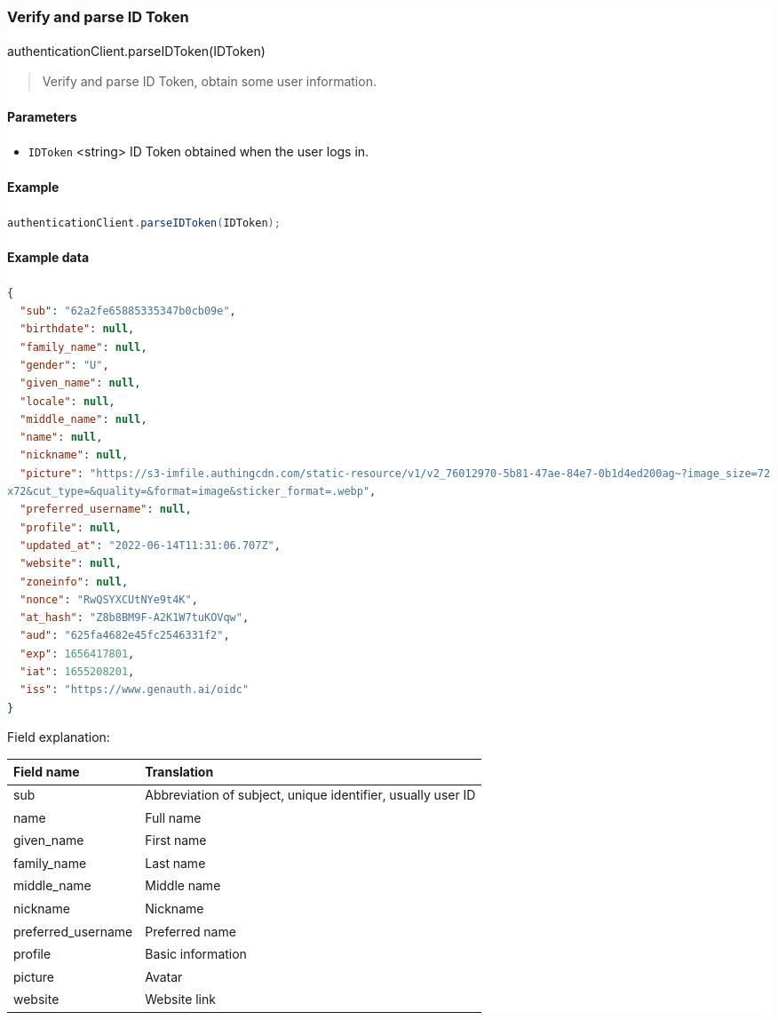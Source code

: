 ### Verify and parse ID Token

authenticationClient.parseIDToken(IDToken)

> Verify and parse ID Token, obtain some user information.

#### Parameters

- `IDToken` \<string\> ID Token obtained when the user logs in.

#### Example

```java
authenticationClient.parseIDToken(IDToken);
```

#### Example data

```json
{
  "sub": "62a2fe65885335347b0cb09e",
  "birthdate": null,
  "family_name": null,
  "gender": "U",
  "given_name": null,
  "locale": null,
  "middle_name": null,
  "name": null,
  "nickname": null,
  "picture": "https://s3-imfile.authingcdn.com/static-resource/v1/v2_76012970-5b81-47ae-84e7-0b1d4ed200ag~?image_size=72x72&cut_type=&quality=&format=image&sticker_format=.webp",
  "preferred_username": null,
  "profile": null,
  "updated_at": "2022-06-14T11:31:06.707Z",
  "website": null,
  "zoneinfo": null,
  "nonce": "RwQSYXCUtNYe9t4K",
  "at_hash": "Z8b8BM9F-A2K1W7tuKOVqw",
  "aud": "625fa4682e45fc2546331f2",
  "exp": 1656417801,
  "iat": 1655208201,
  "iss": "https://www.genauth.ai/oidc"
}
```

Field explanation:

| Field name         | Translation                                                                                                     |
| :----------------- | :-------------------------------------------------------------------------------------------------------------- |
| sub                | Abbreviation of subject, unique identifier, usually user ID                                                     |
| name               | Full name                                                                                                       |
| given_name         | First name                                                                                                      |
| family_name        | Last name                                                                                                       |
| middle_name        | Middle name                                                                                                     |
| nickname           | Nickname                                                                                                        |
| preferred_username | Preferred name                                                                                                  |
| profile            | Basic information                                                                                               |
| picture            | Avatar                                                                                                          |
| website            | Website link                                                                                                    |